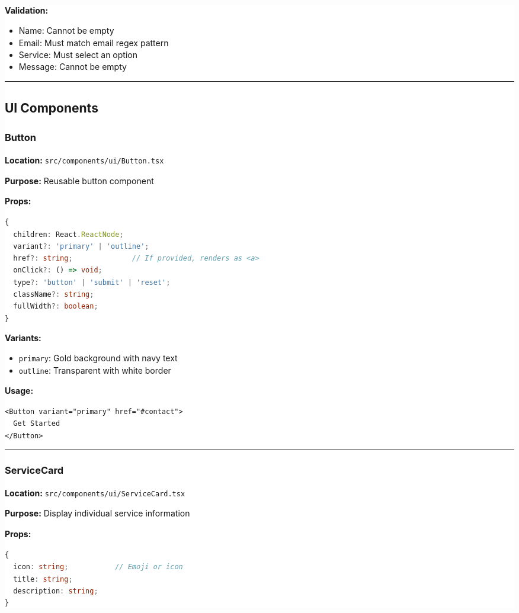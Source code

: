 **Validation:**
- Name: Cannot be empty
- Email: Must match email regex pattern
- Service: Must select an option
- Message: Cannot be empty

---

## UI Components

### Button

**Location:** `src/components/ui/Button.tsx`

**Purpose:** Reusable button component

**Props:**
```typescript
{
  children: React.ReactNode;
  variant?: 'primary' | 'outline';
  href?: string;              // If provided, renders as <a>
  onClick?: () => void;
  type?: 'button' | 'submit' | 'reset';
  className?: string;
  fullWidth?: boolean;
}
```

**Variants:**
- `primary`: Gold background with navy text
- `outline`: Transparent with white border

**Usage:**
```tsx
<Button variant="primary" href="#contact">
  Get Started
</Button>
```

---

### ServiceCard

**Location:** `src/components/ui/ServiceCard.tsx`

**Purpose:** Display individual service information

**Props:**
```typescript
{
  icon: string;           // Emoji or icon
  title: string;
  description: string;
}
```
